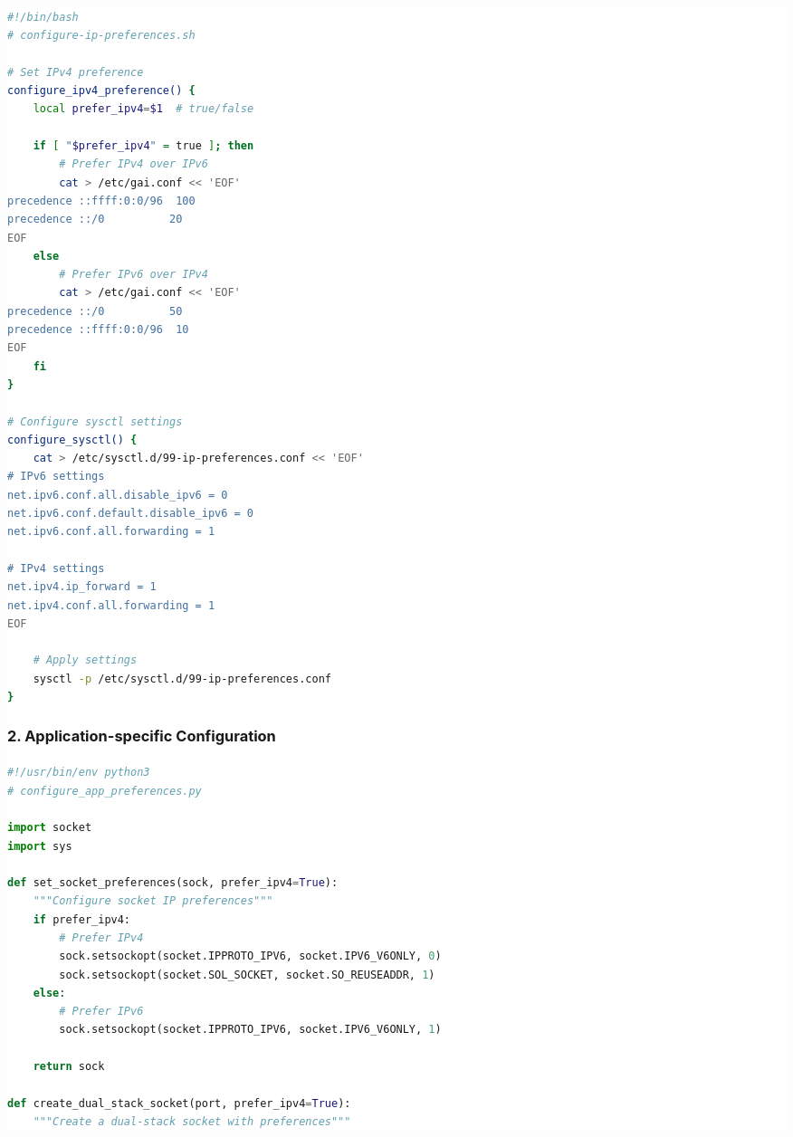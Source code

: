 ```bash
#!/bin/bash
# configure-ip-preferences.sh

# Set IPv4 preference
configure_ipv4_preference() {
    local prefer_ipv4=$1  # true/false
    
    if [ "$prefer_ipv4" = true ]; then
        # Prefer IPv4 over IPv6
        cat > /etc/gai.conf << 'EOF'
precedence ::ffff:0:0/96  100
precedence ::/0          20
EOF
    else
        # Prefer IPv6 over IPv4
        cat > /etc/gai.conf << 'EOF'
precedence ::/0          50
precedence ::ffff:0:0/96  10
EOF
    fi
}

# Configure sysctl settings
configure_sysctl() {
    cat > /etc/sysctl.d/99-ip-preferences.conf << 'EOF'
# IPv6 settings
net.ipv6.conf.all.disable_ipv6 = 0
net.ipv6.conf.default.disable_ipv6 = 0
net.ipv6.conf.all.forwarding = 1

# IPv4 settings
net.ipv4.ip_forward = 1
net.ipv4.conf.all.forwarding = 1
EOF

    # Apply settings
    sysctl -p /etc/sysctl.d/99-ip-preferences.conf
}
```

### 2. Application-specific Configuration

```python
#!/usr/bin/env python3
# configure_app_preferences.py

import socket
import sys

def set_socket_preferences(sock, prefer_ipv4=True):
    """Configure socket IP preferences"""
    if prefer_ipv4:
        # Prefer IPv4
        sock.setsockopt(socket.IPPROTO_IPV6, socket.IPV6_V6ONLY, 0)
        sock.setsockopt(socket.SOL_SOCKET, socket.SO_REUSEADDR, 1)
    else:
        # Prefer IPv6
        sock.setsockopt(socket.IPPROTO_IPV6, socket.IPV6_V6ONLY, 1)
    
    return sock

def create_dual_stack_socket(port, prefer_ipv4=True):
    """Create a dual-stack socket with preferences"""
```